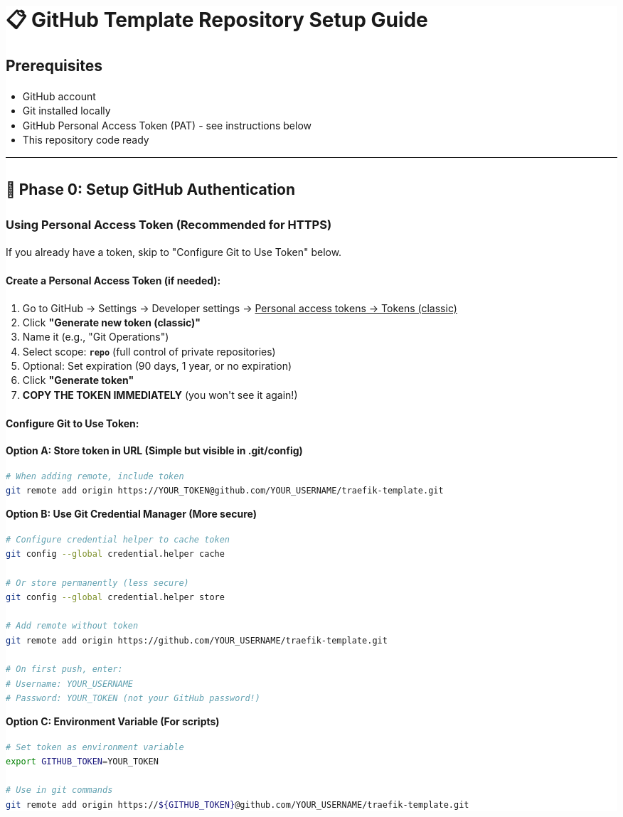 # 📋 GitHub Template Repository Setup Guide

## Prerequisites
- GitHub account
- Git installed locally
- GitHub Personal Access Token (PAT) - see instructions below
- This repository code ready

---

## 🔐 Phase 0: Setup GitHub Authentication

### Using Personal Access Token (Recommended for HTTPS)

If you already have a token, skip to "Configure Git to Use Token" below.

#### Create a Personal Access Token (if needed):
1. Go to GitHub → Settings → Developer settings → [Personal access tokens → Tokens (classic)](https://github.com/settings/tokens)
2. Click **"Generate new token (classic)"**
3. Name it (e.g., "Git Operations")
4. Select scope: **`repo`** (full control of private repositories)
5. Optional: Set expiration (90 days, 1 year, or no expiration)
6. Click **"Generate token"**
7. **COPY THE TOKEN IMMEDIATELY** (you won't see it again!)

#### Configure Git to Use Token:

**Option A: Store token in URL (Simple but visible in .git/config)**
```bash
# When adding remote, include token
git remote add origin https://YOUR_TOKEN@github.com/YOUR_USERNAME/traefik-template.git
```

**Option B: Use Git Credential Manager (More secure)**
```bash
# Configure credential helper to cache token
git config --global credential.helper cache

# Or store permanently (less secure)
git config --global credential.helper store

# Add remote without token
git remote add origin https://github.com/YOUR_USERNAME/traefik-template.git

# On first push, enter:
# Username: YOUR_USERNAME
# Password: YOUR_TOKEN (not your GitHub password!)
```

**Option C: Environment Variable (For scripts)**
```bash
# Set token as environment variable
export GITHUB_TOKEN=YOUR_TOKEN

# Use in git commands
git remote add origin https://${GITHUB_TOKEN}@github.com/YOUR_USERNAME/traefik-template.git
```
